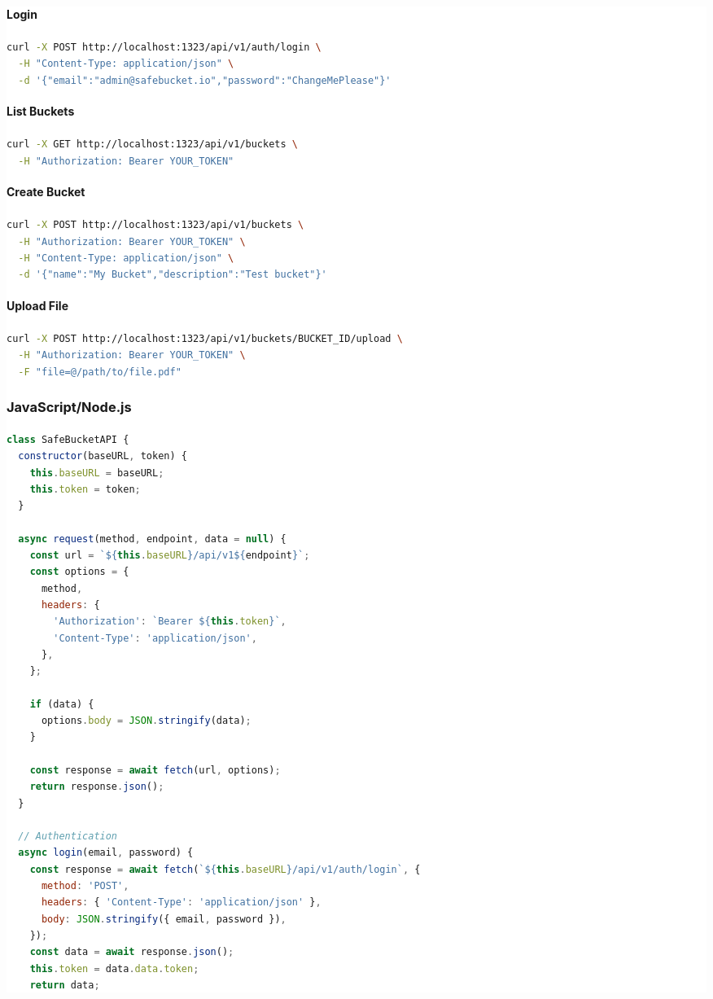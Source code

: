 #### Login
```bash
curl -X POST http://localhost:1323/api/v1/auth/login \
  -H "Content-Type: application/json" \
  -d '{"email":"admin@safebucket.io","password":"ChangeMePlease"}'
```

#### List Buckets
```bash
curl -X GET http://localhost:1323/api/v1/buckets \
  -H "Authorization: Bearer YOUR_TOKEN"
```

#### Create Bucket
```bash
curl -X POST http://localhost:1323/api/v1/buckets \
  -H "Authorization: Bearer YOUR_TOKEN" \
  -H "Content-Type: application/json" \
  -d '{"name":"My Bucket","description":"Test bucket"}'
```

#### Upload File
```bash
curl -X POST http://localhost:1323/api/v1/buckets/BUCKET_ID/upload \
  -H "Authorization: Bearer YOUR_TOKEN" \
  -F "file=@/path/to/file.pdf"
```

### JavaScript/Node.js

```javascript
class SafeBucketAPI {
  constructor(baseURL, token) {
    this.baseURL = baseURL;
    this.token = token;
  }

  async request(method, endpoint, data = null) {
    const url = `${this.baseURL}/api/v1${endpoint}`;
    const options = {
      method,
      headers: {
        'Authorization': `Bearer ${this.token}`,
        'Content-Type': 'application/json',
      },
    };

    if (data) {
      options.body = JSON.stringify(data);
    }

    const response = await fetch(url, options);
    return response.json();
  }

  // Authentication
  async login(email, password) {
    const response = await fetch(`${this.baseURL}/api/v1/auth/login`, {
      method: 'POST',
      headers: { 'Content-Type': 'application/json' },
      body: JSON.stringify({ email, password }),
    });
    const data = await response.json();
    this.token = data.data.token;
    return data;
```
